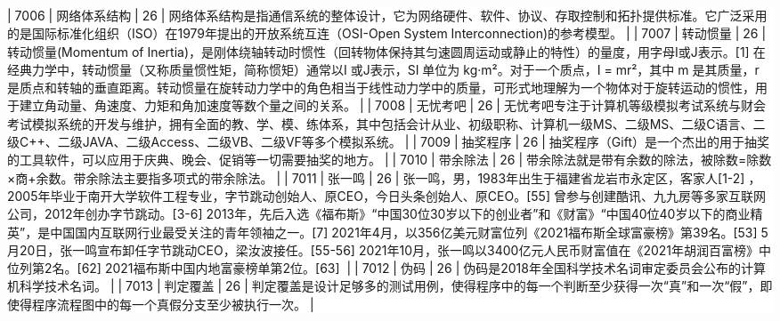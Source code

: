 | 7006 | 网络体系结构       | 26   | 网络体系结构是指通信系统的整体设计，它为网络硬件、软件、协议、存取控制和拓扑提供标准。它广泛采用的是国际标准化组织（ISO）在1979年提出的开放系统互连（OSI-Open System Interconnection)的参考模型。                                                                                                                                                                                                                                                                                                                                                                                                                                                                                                                                                                                 |
| 7007 | 转动惯量         | 26   | 转动惯量(Momentum of Inertia)，是刚体绕轴转动时惯性（回转物体保持其匀速圆周运动或静止的特性）的量度，用字母I或J表示。[1] 在经典力学中，转动惯量（又称质量惯性矩，简称惯矩）通常以I 或J表示，SI 单位为 kg·m²。对于一个质点，I = mr²，其中 m 是其质量，r 是质点和转轴的垂直距离。转动惯量在旋转动力学中的角色相当于线性动力学中的质量，可形式地理解为一个物体对于旋转运动的惯性，用于建立角动量、角速度、力矩和角加速度等数个量之间的关系。                                                                                                                                                                                                                                                                                                                                                                                                                                                       |
| 7008 | 无忧考吧         | 26   | 无忧考吧专注于计算机等级模拟考试系统与财会考试模拟系统的开发与维护，拥有全面的教、学、模、练体系，其中包括会计从业、初级职称、计算机一级MS、二级MS、二级C语言、二级C++、二级JAVA、二级Access、二级VB、二级VF等多个模拟系统。                                                                                                                                                                                                                                                                                                                                                                                                                                                                                                                                                                            |
| 7009 | 抽奖程序         | 26   | 抽奖程序（Gift）是一个杰出的用于抽奖的工具软件，可以应用于庆典、晚会、促销等一切需要抽奖的地方。                                                                                                                                                                                                                                                                                                                                                                                                                                                                                                                                                                                                                                                   |
| 7010 | 带余除法         | 26   | 带余除法就是带有余数的除法，被除数=除数×商+余数。带余除法主要指多项式的带余除法。                                                                                                                                                                                                                                                                                                                                                                                                                                                                                                                                                                                                                                                           |
| 7011 | 张一鸣          | 26   | 张一鸣，男，1983年出生于福建省龙岩市永定区，客家人[1-2] ，2005年毕业于南开大学软件工程专业，字节跳动创始人、原CEO，今日头条创始人、原CEO。[55] 曾参与创建酷讯、九九房等多家互联网公司，2012年创办字节跳动。[3-6] 2013年，先后入选《福布斯》“中国30位30岁以下的创业者”和《财富》“中国40位40岁以下的商业精英”，是中国国内互联网行业最受关注的青年领袖之一。[7] 2021年4月，以356亿美元财富位列《2021福布斯全球富豪榜》第39名。[53] 5月20日，张一鸣宣布卸任字节跳动CEO，梁汝波接任。[55-56] 2021年10月，张一鸣以3400亿元人民币财富值在《2021年胡润百富榜》中位列第2名。[62] 2021福布斯中国内地富豪榜单第2位。[63]                                                                                                                                                                                                                                                                                                                                    |
| 7012 | 伪码           | 26   | 伪码是2018年全国科学技术名词审定委员会公布的计算机科学技术名词。                                                                                                                                                                                                                                                                                                                                                                                                                                                                                                                                                                                                                                                                   |
| 7013 | 判定覆盖         | 26   | 判定覆盖是设计足够多的测试用例，使得程序中的每一个判断至少获得一次“真”和一次“假”，即使得程序流程图中的每一个真假分支至少被执行一次。                                                                                                                                                                                                                                                                                                                                                                                                                                                                                                                                                                                                                                 |